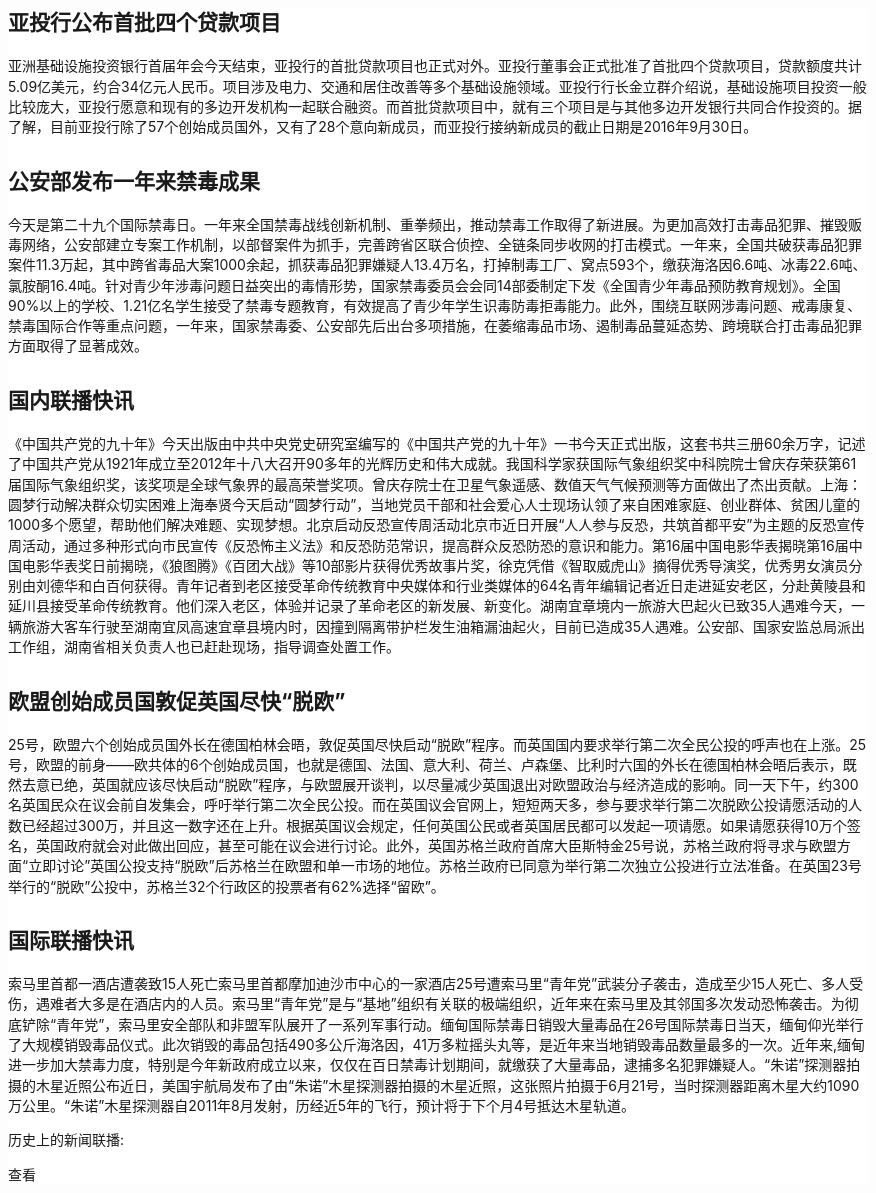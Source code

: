 
## 亚投行公布首批四个贷款项目


亚洲基础设施投资银行首届年会今天结束，亚投行的首批贷款项目也正式对外。亚投行董事会正式批准了首批四个贷款项目，贷款额度共计5.09亿美元，约合34亿元人民币。项目涉及电力、交通和居住改善等多个基础设施领域。亚投行行长金立群介绍说，基础设施项目投资一般比较庞大，亚投行愿意和现有的多边开发机构一起联合融资。而首批贷款项目中，就有三个项目是与其他多边开发银行共同合作投资的。据了解，目前亚投行除了57个创始成员国外，又有了28个意向新成员，而亚投行接纳新成员的截止日期是2016年9月30日。


## 公安部发布一年来禁毒成果


今天是第二十九个国际禁毒日。一年来全国禁毒战线创新机制、重拳频出，推动禁毒工作取得了新进展。为更加高效打击毒品犯罪、摧毁贩毒网络，公安部建立专案工作机制，以部督案件为抓手，完善跨省区联合侦控、全链条同步收网的打击模式。一年来，全国共破获毒品犯罪案件11.3万起，其中跨省毒品大案1000余起，抓获毒品犯罪嫌疑人13.4万名，打掉制毒工厂、窝点593个，缴获海洛因6.6吨、冰毒22.6吨、氯胺酮16.4吨。针对青少年涉毒问题日益突出的毒情形势，国家禁毒委员会会同14部委制定下发《全国青少年毒品预防教育规划》。全国90%以上的学校、1.21亿名学生接受了禁毒专题教育，有效提高了青少年学生识毒防毒拒毒能力。此外，围绕互联网涉毒问题、戒毒康复、禁毒国际合作等重点问题，一年来，国家禁毒委、公安部先后出台多项措施，在萎缩毒品市场、遏制毒品蔓延态势、跨境联合打击毒品犯罪方面取得了显著成效。


## 国内联播快讯


《中国共产党的九十年》今天出版由中共中央党史研究室编写的《中国共产党的九十年》一书今天正式出版，这套书共三册60余万字，记述了中国共产党从1921年成立至2012年十八大召开90多年的光辉历史和伟大成就。我国科学家获国际气象组织奖中科院院士曾庆存荣获第61届国际气象组织奖，该奖项是全球气象界的最高荣誉奖项。曾庆存院士在卫星气象遥感、数值天气气候预测等方面做出了杰出贡献。上海：圆梦行动解决群众切实困难上海奉贤今天启动“圆梦行动”，当地党员干部和社会爱心人士现场认领了来自困难家庭、创业群体、贫困儿童的1000多个愿望，帮助他们解决难题、实现梦想。北京启动反恐宣传周活动北京市近日开展“人人参与反恐，共筑首都平安”为主题的反恐宣传周活动，通过多种形式向市民宣传《反恐怖主义法》和反恐防范常识，提高群众反恐防恐的意识和能力。第16届中国电影华表揭晓第16届中国电影华表奖日前揭晓，《狼图腾》《百团大战》等10部影片获得优秀故事片奖，徐克凭借《智取威虎山》摘得优秀导演奖，优秀男女演员分别由刘德华和白百何获得。青年记者到老区接受革命传统教育中央媒体和行业类媒体的64名青年编辑记者近日走进延安老区，分赴黄陵县和延川县接受革命传统教育。他们深入老区，体验并记录了革命老区的新发展、新变化。湖南宜章境内一旅游大巴起火已致35人遇难今天，一辆旅游大客车行驶至湖南宜凤高速宜章县境内时，因撞到隔离带护栏发生油箱漏油起火，目前已造成35人遇难。公安部、国家安监总局派出工作组，湖南省相关负责人也已赶赴现场，指导调查处置工作。


## 欧盟创始成员国敦促英国尽快“脱欧”


25号，欧盟六个创始成员国外长在德国柏林会晤，敦促英国尽快启动“脱欧”程序。而英国国内要求举行第二次全民公投的呼声也在上涨。25号，欧盟的前身——欧共体的6个创始成员国，也就是德国、法国、意大利、荷兰、卢森堡、比利时六国的外长在德国柏林会晤后表示，既然去意已绝，英国就应该尽快启动“脱欧”程序，与欧盟展开谈判，以尽量减少英国退出对欧盟政治与经济造成的影响。同一天下午，约300名英国民众在议会前自发集会，呼吁举行第二次全民公投。而在英国议会官网上，短短两天多，参与要求举行第二次脱欧公投请愿活动的人数已经超过300万，并且这一数字还在上升。根据英国议会规定，任何英国公民或者英国居民都可以发起一项请愿。如果请愿获得10万个签名，英国政府就会对此做出回应，甚至可能在议会进行讨论。此外，英国苏格兰政府首席大臣斯特金25号说，苏格兰政府将寻求与欧盟方面“立即讨论”英国公投支持“脱欧”后苏格兰在欧盟和单一市场的地位。苏格兰政府已同意为举行第二次独立公投进行立法准备。在英国23号举行的“脱欧”公投中，苏格兰32个行政区的投票者有62%选择“留欧”。


## 国际联播快讯


索马里首都一酒店遭袭致15人死亡索马里首都摩加迪沙市中心的一家酒店25号遭索马里“青年党”武装分子袭击，造成至少15人死亡、多人受伤，遇难者大多是在酒店内的人员。索马里“青年党”是与“基地”组织有关联的极端组织，近年来在索马里及其邻国多次发动恐怖袭击。为彻底铲除“青年党”，索马里安全部队和非盟军队展开了一系列军事行动。缅甸国际禁毒日销毁大量毒品在26号国际禁毒日当天，缅甸仰光举行了大规模销毁毒品仪式。此次销毁的毒品包括490多公斤海洛因，41万多粒摇头丸等，是近年来当地销毁毒品数量最多的一次。近年来,缅甸进一步加大禁毒力度，特别是今年新政府成立以来，仅仅在百日禁毒计划期间，就缴获了大量毒品，逮捕多名犯罪嫌疑人。“朱诺”探测器拍摄的木星近照公布近日，美国宇航局发布了由“朱诺”木星探测器拍摄的木星近照，这张照片拍摄于6月21号，当时探测器距离木星大约1090万公里。“朱诺”木星探测器自2011年8月发射，历经近5年的飞行，预计将于下个月4号抵达木星轨道。






历史上的新闻联播:

 查看
 